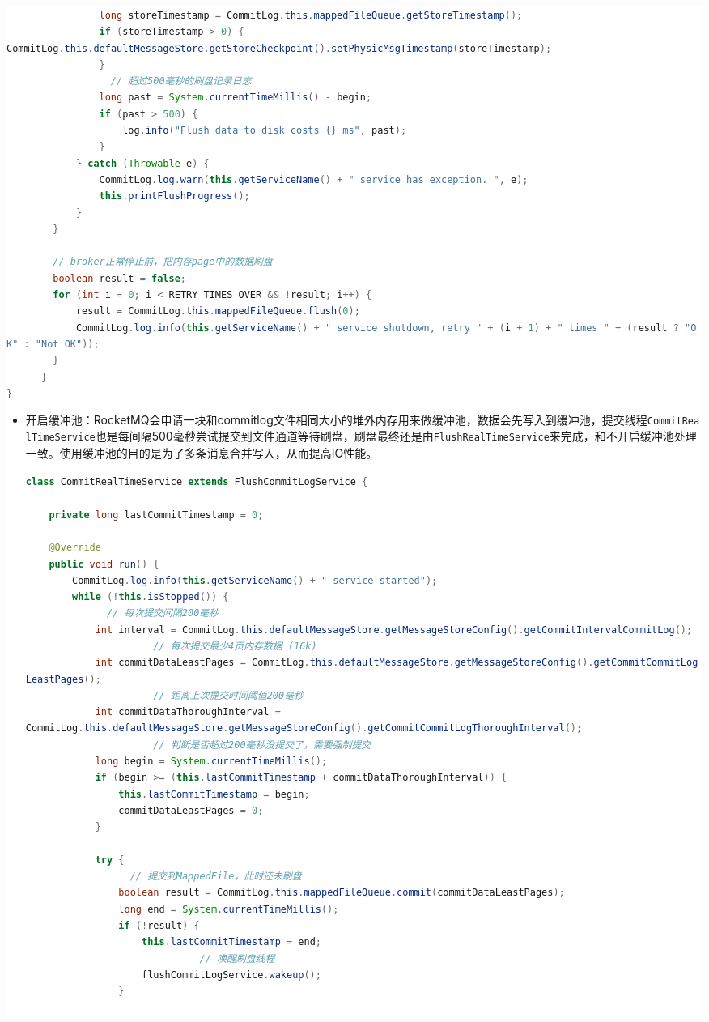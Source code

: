   ```java
                  long storeTimestamp = CommitLog.this.mappedFileQueue.getStoreTimestamp();
                  if (storeTimestamp > 0) {
  CommitLog.this.defaultMessageStore.getStoreCheckpoint().setPhysicMsgTimestamp(storeTimestamp);
                  }
                	// 超过500毫秒的刷盘记录日志
                  long past = System.currentTimeMillis() - begin;
                  if (past > 500) {
                      log.info("Flush data to disk costs {} ms", past);
                  }
              } catch (Throwable e) {
                  CommitLog.log.warn(this.getServiceName() + " service has exception. ", e);
                  this.printFlushProgress();
              }
          }
  
          // broker正常停止前，把内存page中的数据刷盘
          boolean result = false;
          for (int i = 0; i < RETRY_TIMES_OVER && !result; i++) {
              result = CommitLog.this.mappedFileQueue.flush(0);
              CommitLog.log.info(this.getServiceName() + " service shutdown, retry " + (i + 1) + " times " + (result ? "OK" : "Not OK"));
          }
  		}
  }
  ```

- 开启缓冲池：RocketMQ会申请一块和commitlog文件相同大小的堆外内存用来做缓冲池，数据会先写入到缓冲池，提交线程`CommitRealTimeService`也是每间隔500毫秒尝试提交到文件通道等待刷盘，刷盘最终还是由`FlushRealTimeService`来完成，和不开启缓冲池处理一致。使用缓冲池的目的是为了多条消息合并写入，从而提高IO性能。

  ```java
  class CommitRealTimeService extends FlushCommitLogService {
  		
      private long lastCommitTimestamp = 0;
  
      @Override
      public void run() {
          CommitLog.log.info(this.getServiceName() + " service started");
          while (!this.isStopped()) {
            	// 每次提交间隔200毫秒
              int interval = CommitLog.this.defaultMessageStore.getMessageStoreConfig().getCommitIntervalCommitLog();
  						// 每次提交最少4页内存数据 (16k)
              int commitDataLeastPages = CommitLog.this.defaultMessageStore.getMessageStoreConfig().getCommitCommitLogLeastPages();
  						// 距离上次提交时间阈值200毫秒
              int commitDataThoroughInterval =
  CommitLog.this.defaultMessageStore.getMessageStoreConfig().getCommitCommitLogThoroughInterval();
  						// 判断是否超过200毫秒没提交了，需要强制提交
              long begin = System.currentTimeMillis();
              if (begin >= (this.lastCommitTimestamp + commitDataThoroughInterval)) {
                  this.lastCommitTimestamp = begin;
                  commitDataLeastPages = 0;
              }
  
              try {
                	// 提交到MappedFile，此时还未刷盘
                  boolean result = CommitLog.this.mappedFileQueue.commit(commitDataLeastPages);
                  long end = System.currentTimeMillis();
                  if (!result) {
                      this.lastCommitTimestamp = end; 
          						// 唤醒刷盘线程
                      flushCommitLogService.wakeup();
                  }
  								
  ```